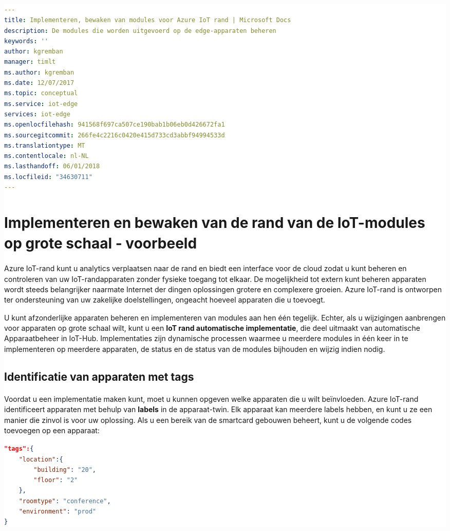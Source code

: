 ```yaml
---
title: Implementeren, bewaken van modules voor Azure IoT rand | Microsoft Docs
description: De modules die worden uitgevoerd op de edge-apparaten beheren
keywords: ''
author: kgremban
manager: timlt
ms.author: kgremban
ms.date: 12/07/2017
ms.topic: conceptual
ms.service: iot-edge
services: iot-edge
ms.openlocfilehash: 941568f697ca507ce190bab1b06eb0d426672fa1
ms.sourcegitcommit: 266fe4c2216c0420e415d733cd3abbf94994533d
ms.translationtype: MT
ms.contentlocale: nl-NL
ms.lasthandoff: 06/01/2018
ms.locfileid: "34630711"
---
```

# <a name="deploy-and-monitor-iot-edge-modules-at-scale---preview"></a>Implementeren en bewaken van de rand van de IoT-modules op grote schaal - voorbeeld

Azure IoT-rand kunt u analytics verplaatsen naar de rand en biedt een interface voor de cloud zodat u kunt beheren en controleren van uw IoT-randapparaten zonder fysieke toegang tot elkaar. De mogelijkheid tot extern kunt beheren apparaten wordt steeds belangrijker naarmate Internet der dingen oplossingen grotere en complexere groeien. Azure IoT-rand is ontworpen ter ondersteuning van uw zakelijke doelstellingen, ongeacht hoeveel apparaten die u toevoegt.

U kunt afzonderlijke apparaten beheren en implementeren van modules aan hen één tegelijk. Echter, als u wijzigingen aanbrengen voor apparaten op grote schaal wilt, kunt u een **IoT rand automatische implementatie**, die deel uitmaakt van automatische Apparaatbeheer in IoT-Hub. Implementaties zijn dynamische processen waarmee u meerdere modules in één keer in te implementeren op meerdere apparaten, de status en de status van de modules bijhouden en wijzig indien nodig. 

## <a name="identify-devices-using-tags"></a>Identificatie van apparaten met tags

Voordat u een implementatie maken kunt, moet u kunnen opgeven welke apparaten die u wilt beïnvloeden. Azure IoT-rand identificeert apparaten met behulp van **labels** in de apparaat-twin. Elk apparaat kan meerdere labels hebben, en kunt u ze een manier die zinvol is voor uw oplossing. Als u een bereik van de smartcard gebouwen beheert, kunt u de volgende codes toevoegen op een apparaat:

```json
"tags":{
    "location":{
        "building": "20",
        "floor": "2"
    },
    "roomtype": "conference",
    "environment": "prod"
}
```
